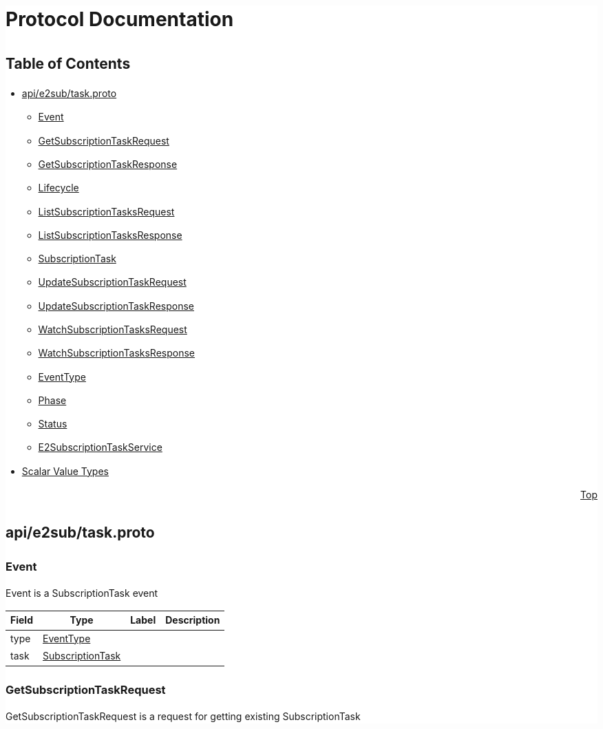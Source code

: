 # Protocol Documentation
<a name="top"></a>

## Table of Contents

- [api/e2sub/task.proto](#api/e2sub/task.proto)
    - [Event](#e2sub.task.Event)
    - [GetSubscriptionTaskRequest](#e2sub.task.GetSubscriptionTaskRequest)
    - [GetSubscriptionTaskResponse](#e2sub.task.GetSubscriptionTaskResponse)
    - [Lifecycle](#e2sub.task.Lifecycle)
    - [ListSubscriptionTasksRequest](#e2sub.task.ListSubscriptionTasksRequest)
    - [ListSubscriptionTasksResponse](#e2sub.task.ListSubscriptionTasksResponse)
    - [SubscriptionTask](#e2sub.task.SubscriptionTask)
    - [UpdateSubscriptionTaskRequest](#e2sub.task.UpdateSubscriptionTaskRequest)
    - [UpdateSubscriptionTaskResponse](#e2sub.task.UpdateSubscriptionTaskResponse)
    - [WatchSubscriptionTasksRequest](#e2sub.task.WatchSubscriptionTasksRequest)
    - [WatchSubscriptionTasksResponse](#e2sub.task.WatchSubscriptionTasksResponse)
  
    - [EventType](#e2sub.task.EventType)
    - [Phase](#e2sub.task.Phase)
    - [Status](#e2sub.task.Status)
  
    - [E2SubscriptionTaskService](#e2sub.task.E2SubscriptionTaskService)
  
- [Scalar Value Types](#scalar-value-types)



<a name="api/e2sub/task.proto"></a>
<p align="right"><a href="#top">Top</a></p>

## api/e2sub/task.proto



<a name="e2sub.task.Event"></a>

### Event
Event is a SubscriptionTask event


| Field | Type | Label | Description |
| ----- | ---- | ----- | ----------- |
| type | [EventType](#e2sub.task.EventType) |  |  |
| task | [SubscriptionTask](#e2sub.task.SubscriptionTask) |  |  |






<a name="e2sub.task.GetSubscriptionTaskRequest"></a>

### GetSubscriptionTaskRequest
GetSubscriptionTaskRequest is a request for getting existing SubscriptionTask
